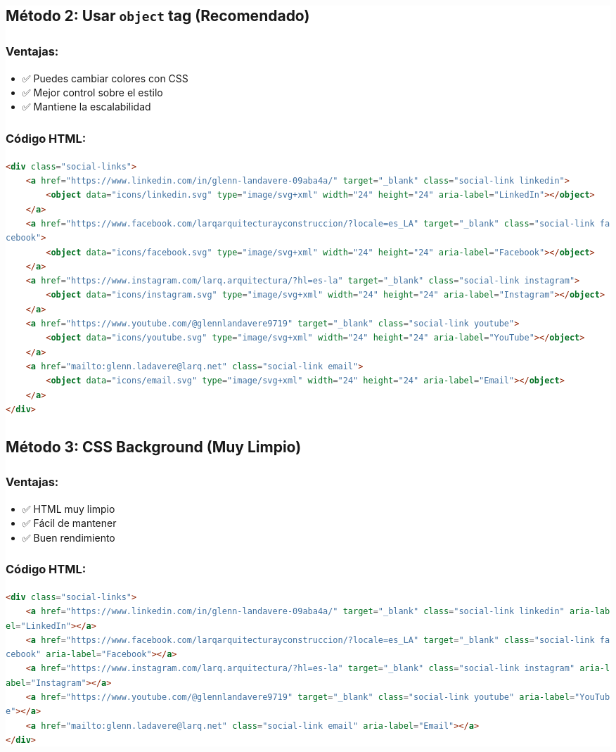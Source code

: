 ## Método 2: Usar `object` tag (Recomendado)

### Ventajas:
- ✅ Puedes cambiar colores con CSS
- ✅ Mejor control sobre el estilo
- ✅ Mantiene la escalabilidad

### Código HTML:
```html
<div class="social-links">
    <a href="https://www.linkedin.com/in/glenn-landavere-09aba4a/" target="_blank" class="social-link linkedin">
        <object data="icons/linkedin.svg" type="image/svg+xml" width="24" height="24" aria-label="LinkedIn"></object>
    </a>
    <a href="https://www.facebook.com/larqarquitecturayconstruccion/?locale=es_LA" target="_blank" class="social-link facebook">
        <object data="icons/facebook.svg" type="image/svg+xml" width="24" height="24" aria-label="Facebook"></object>
    </a>
    <a href="https://www.instagram.com/larq.arquitectura/?hl=es-la" target="_blank" class="social-link instagram">
        <object data="icons/instagram.svg" type="image/svg+xml" width="24" height="24" aria-label="Instagram"></object>
    </a>
    <a href="https://www.youtube.com/@glennlandavere9719" target="_blank" class="social-link youtube">
        <object data="icons/youtube.svg" type="image/svg+xml" width="24" height="24" aria-label="YouTube"></object>
    </a>
    <a href="mailto:glenn.ladavere@larq.net" class="social-link email">
        <object data="icons/email.svg" type="image/svg+xml" width="24" height="24" aria-label="Email"></object>
    </a>
</div>
```

## Método 3: CSS Background (Muy Limpio)

### Ventajas:
- ✅ HTML muy limpio
- ✅ Fácil de mantener
- ✅ Buen rendimiento

### Código HTML:
```html
<div class="social-links">
    <a href="https://www.linkedin.com/in/glenn-landavere-09aba4a/" target="_blank" class="social-link linkedin" aria-label="LinkedIn"></a>
    <a href="https://www.facebook.com/larqarquitecturayconstruccion/?locale=es_LA" target="_blank" class="social-link facebook" aria-label="Facebook"></a>
    <a href="https://www.instagram.com/larq.arquitectura/?hl=es-la" target="_blank" class="social-link instagram" aria-label="Instagram"></a>
    <a href="https://www.youtube.com/@glennlandavere9719" target="_blank" class="social-link youtube" aria-label="YouTube"></a>
    <a href="mailto:glenn.ladavere@larq.net" class="social-link email" aria-label="Email"></a>
</div>
```
